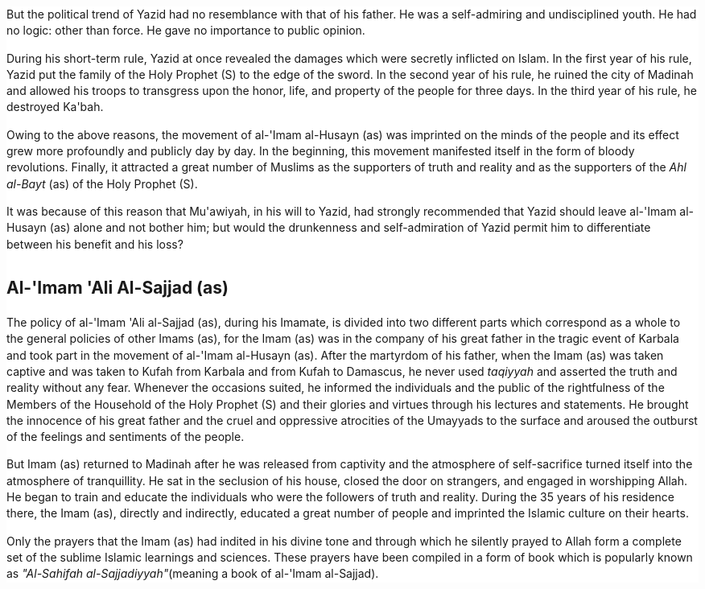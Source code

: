 But the political trend of Yazid had no resemblance with that of his
father. He was a self-admiring and undisciplined youth. He had no logic:
other than force. He gave no importance to public opinion.

During his short-term rule, Yazid at once revealed the damages which
were secretly inflicted on Islam. In the first year of his rule, Yazid
put the family of the Holy Prophet (S) to the edge of the sword. In the
second year of his rule, he ruined the city of Madinah and allowed his
troops to transgress upon the honor, life, and property of the people
for three days. In the third year of his rule, he destroyed Ka'bah.

Owing to the above reasons, the movement of al-'Imam al-Husayn (as) was
imprinted on the minds of the people and its effect grew more profoundly
and publicly day by day. In the beginning, this movement manifested
itself in the form of bloody revolutions. Finally, it attracted a great
number of Muslims as the supporters of truth and reality and as the
supporters of the *Ahl al-Bayt* (as) of the Holy Prophet (S).

It was because of this reason that Mu'awiyah, in his will to Yazid, had
strongly recommended that Yazid should leave al-'Imam al-Husayn (as)
alone and not bother him; but would the drunkenness and self-admiration
of Yazid permit him to differentiate between his benefit and his loss?

Al-'Imam 'Ali Al-Sajjad (as)
----------------------------

The policy of al-'Imam 'Ali al-Sajjad (as), during his Imamate, is
divided into two different parts which correspond as a whole to the
general policies of other Imams (as), for the Imam (as) was in the
company of his great father in the tragic event of Karbala and took part
in the movement of al-'Imam al-Husayn (as). After the martyrdom of his
father, when the Imam (as) was taken captive and was taken to Kufah from
Karbala and from Kufah to Damascus, he never used *taqiyyah* and
asserted the truth and reality without any fear. Whenever the occasions
suited, he informed the individuals and the public of the rightfulness
of the Members of the Household of the Holy Prophet (S) and their
glories and virtues through his lectures and statements. He brought the
innocence of his great father and the cruel and oppressive atrocities of
the Umayyads to the surface and aroused the outburst of the feelings and
sentiments of the people.

But Imam (as) returned to Madinah after he was released from captivity
and the atmosphere of self-sacrifice turned itself into the atmosphere
of tranquillity. He sat in the seclusion of his house, closed the door
on strangers, and engaged in worshipping Allah. He began to train and
educate the individuals who were the followers of truth and reality.
During the 35 years of his residence there, the Imam (as), directly and
indirectly, educated a great number of people and imprinted the Islamic
culture on their hearts.

Only the prayers that the Imam (as) had indited in his divine tone and
through which he silently prayed to Allah form a complete set of the
sublime Islamic learnings and sciences. These prayers have been compiled
in a form of book which is popularly known as *"Al-Sahifah
al-Sajjadiyyah"*(meaning a book of al-'Imam al-Sajjad).
